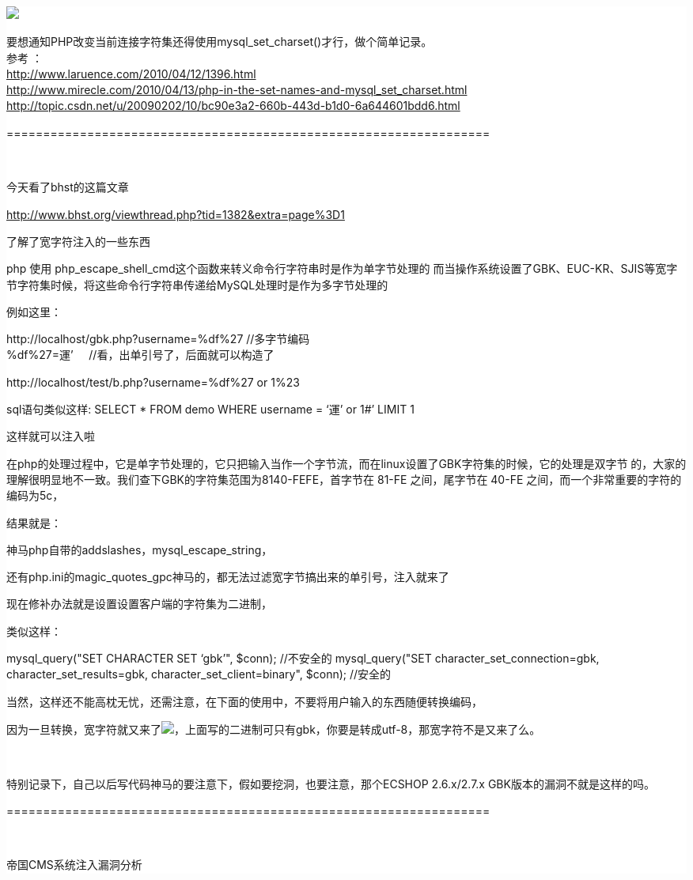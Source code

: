 <img id="" src="http://m1.img.libdd.com/farm5/133/8BD296CF084C04F84E3E5DB0C45B4A85_200_200.GIF" />

要想通知PHP改变当前连接字符集还得使用mysql\_set\_charset()才行，做个简单记录。  
参考 ：  
<span>http://www.laruence.com/2010/04/12/1396.html</span>  
<span>http://www.mirecle.com/2010/04/13/php-in-the-set-names-and-mysql_set_charset.html</span>  
<span>http://topic.csdn.net/u/20090202/10/bc90e3a2-660b-443d-b1d0-6a644601bdd6.html</span>

==================================================================

&nbsp;

今天看了bhst的这篇文章

<span>http://www.bhst.org/viewthread.php?tid=1382&extra=page%3D1</span>

了解了宽字符注入的一些东西

php 使用 php\_escape\_shell_cmd这个函数来转义命令行字符串时是作为单字节处理的 而当操作系统设置了GBK、EUC-KR、SJIS等宽字节字符集时候，将这些命令行字符串传递给MySQL处理时是作为多字节处理的 

例如这里：

<span>http://localhost/gbk.php?username=%df%27</span> //多字节编码  
%df%27=運&#8217;&nbsp;&nbsp;&nbsp;&nbsp; //看，出单引号了，后面就可以构造了

<span>http://localhost/test/b.php?username=%df%27</span> or 1%23

sql语句类似这样: SELECT * FROM demo WHERE username = &#8216;運&#8217; or 1#&#8217; LIMIT 1

这样就可以注入啦

在php的处理过程中，它是单字节处理的，它只把输入当作一个字节流，而在linux设置了GBK字符集的时候，它的处理是双字节 的，大家的理解很明显地不一致。我们查下GBK的字符集范围为8140-FEFE，首字节在 81-FE 之间，尾字节在 40-FE 之间，而一个非常重要的字符的编码为5c，

结果就是：

神马php自带的addslashes，mysql\_escape\_string，

还有php.ini的magic\_quotes\_gpc神马的，都无法过滤宽字节搞出来的单引号，注入就来了

现在修补办法就是设置设置客户端的字符集为二进制，

类似这样：

mysql\_query("SET CHARACTER SET &#8216;gbk&#8217;", $conn); //不安全的 mysql\_query("SET character\_set\_connection=gbk, character\_set\_results=gbk, character\_set\_client=binary", $conn); //安全的 

当然，这样还不能高枕无忧，还需注意，在下面的使用中，不要将用户输入的东西随便转换编码，

因为一旦转换，宽字符就又来了<img id="" src="http://m3.img.libdd.com/farm2/250/E24F5BA63F2EA14C7D57B7293531EFFA_50_50.GIF" />，上面写的二进制可只有gbk，你要是转成utf-8，那宽字符不是又来了么。

&nbsp;

特别记录下，自己以后写代码神马的要注意下，假如要挖洞，也要注意，那个ECSHOP 2.6.x/2.7.x GBK版本的漏洞不就是这样的吗。

==================================================================

&nbsp;

帝国CMS系统注入漏洞分析 
